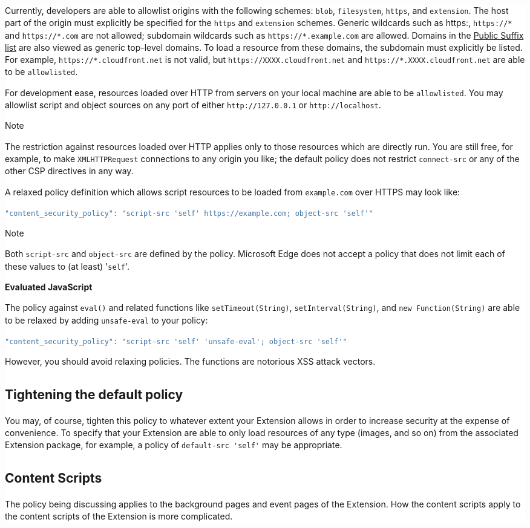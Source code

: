 Currently, developers are able to allowlist origins with the following schemes: `blob`, `filesystem`, `https`, and `extension`.  The host part of the origin must explicitly be specified for the `https` and `extension` schemes.  Generic wildcards such as https:, `https://*` and `https://*.com` are not allowed; subdomain wildcards such as `https://*.example.com` are allowed.  Domains in the [Public Suffix list][PublicSuffixList] are also viewed as generic top-level domains.  To load a resource from these domains, the subdomain must explicitly be listed.  For example, `https://*.cloudfront.net` is not valid, but `https://XXXX.cloudfront.net` and `https://*.XXXX.cloudfront.net` are able to be `allowlisted`.

For development ease, resources loaded over HTTP from servers on your local machine are able to be `allowlisted`.  You may allowlist script and object sources on any port of either `http://127.0.0.1` or `http://localhost`.

> [!NOTE]
> The restriction against resources loaded over HTTP applies only to those resources which are directly run.  You are still free, for example, to make `XMLHTTPRequest` connections to any origin you like; the default policy does not restrict `connect-src` or any of the other CSP directives in any way.

A relaxed policy definition which allows script resources to be loaded from `example.com` over HTTPS may look like:

```javascript
"content_security_policy": "script-src 'self' https://example.com; object-src 'self'"
```

> [!NOTE]
> Both `script-src` and `object-src` are defined by the policy.  Microsoft Edge does not accept a policy that does not limit each of these values to (at least) '`self`'.



**Evaluated JavaScript**

The policy against `eval()` and related functions like `setTimeout(String)`, `setInterval(String)`, and `new Function(String)` are able to be relaxed by adding `unsafe-eval` to your policy:

```javascript
"content_security_policy": "script-src 'self' 'unsafe-eval'; object-src 'self'"
```

However, you should avoid relaxing policies.  The functions are notorious XSS attack vectors.



## Tightening the default policy

You may, of course, tighten this policy to whatever extent your Extension allows in order to increase security at the expense of convenience.  To specify that your Extension are able to only load resources of any type (images, and so on) from the associated Extension package, for example, a policy of `default-src 'self'` may be appropriate.





## Content Scripts

The policy being discussing applies to the background pages and event pages of the Extension.  How the content scripts apply to the content scripts of the Extension is more complicated.


[HTML5RocksIntroductionContentSecurityPolicy]: https://www.html5rocks.com/en/tutorials/security/content-security-policy "An Introduction to Content Security Policy | HTML5 Rocks"
[PublicSuffixList]: https://publicsuffix.org/list "VIEW THE PUBLIC SUFFIX LIST"
[W3CContentSecurityPolicyLevel2ScriptSrcHashUsage]: https://www.w3.org/TR/CSP2#script-src-hash-usage "Hash usage for \<script\> elements - Content Security Policy Level 2 | W3C"
[W3CContentSecurityPolicy]: https://w3c.github.io/webappsec-csp "Content Security Policy Level 3 | W3C"
[WikiManMiddleAttacks]: https://en.wikipedia.org/wiki/Man-in-the-middle_attack "Man-in-the-middle attack | Wikipedia"
[CCA4IL]: https://creativecommons.org/licenses/by/4.0
[CCby4Image]: https://i.creativecommons.org/l/by/4.0/88x31.png
[GoogleSitePolicies]: https://developers.google.com/terms/site-policies